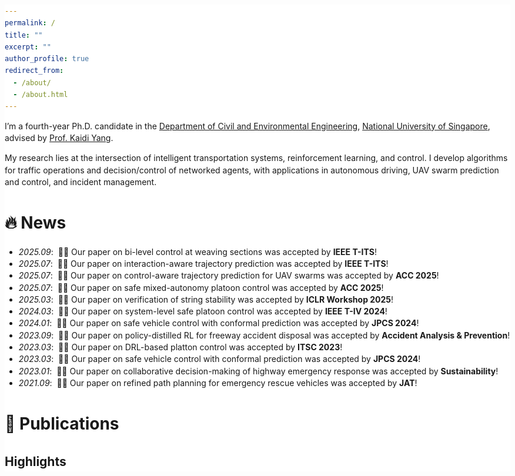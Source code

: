 ```yaml
---
permalink: /
title: ""
excerpt: ""
author_profile: true
redirect_from:
  - /about/
  - /about.html
---
```


<span class='anchor' id='about-me'></span>

I’m a fourth-year Ph.D. candidate in the [Department of Civil and Environmental Engineering](https://cde.nus.edu.sg/cee/), [National University of Singapore](https://www.nus.edu.sg/), advised by [Prof. Kaidi Yang](https://sites.google.com/view/kaidiyang/).

My research lies at the intersection of intelligent transportation systems, reinforcement learning, and control. I develop algorithms for traffic operations and decision/control of networked agents, with applications in autonomous driving, UAV swarm prediction and control, and incident management.

# 🔥 News
- *2025.09*: &nbsp;🎉🎉 Our paper on bi-level control at weaving sections was accepted by **IEEE T-ITS**!
- *2025.07*: &nbsp;🎉🎉 Our paper on interaction-aware trajectory prediction was accepted by **IEEE T-ITS**!
- *2025.07*: &nbsp;🎉🎉 Our paper on control-aware trajectory prediction for UAV swarms was accepted by **ACC 2025**!
- *2025.07*: &nbsp;🎉🎉 Our paper on safe mixed-autonomy platoon control was accepted by **ACC 2025**!
- *2025.03*: &nbsp;🎉🎉 Our paper on verification of string stability was accepted by **ICLR Workshop 2025**!
- *2024.03*: &nbsp;🎉🎉 Our paper on system-level safe platoon control was accepted by **IEEE T-IV 2024**!
- *2024.01*: &nbsp;🎉🎉 Our paper on safe vehicle control with conformal prediction was accepted by **JPCS 2024**!
- *2023.09*: &nbsp;🎉🎉 Our paper on policy-distilled RL for freeway accident disposal was accepted by **Accident Analysis & Prevention**!
- *2023.03*: &nbsp;🎉🎉 Our paper on DRL-based platton control was accepted by **ITSC 2023**!
- *2023.03*: &nbsp;🎉🎉 Our paper on safe vehicle control with conformal prediction was accepted by **JPCS 2024**!
- *2023.01*: &nbsp;🎉🎉 Our paper on collaborative decision-making of highway emergency response was accepted by **Sustainability**!
- *2021.09*: &nbsp;🎉🎉 Our paper on refined path planning for emergency rescue vehicles was accepted by **JAT**!

# 📝 Publications
## Highlights
